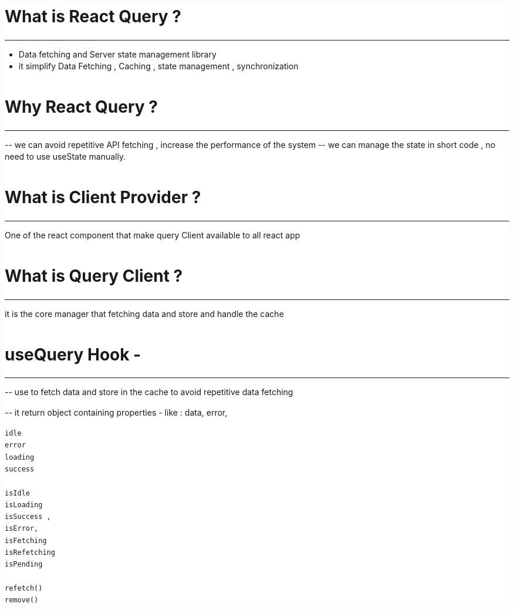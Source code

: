 # #########################################################################################################

# What is React Query ?
---------------
 - Data fetching and Server state management library
 - it simplify Data Fetching , Caching , state management , synchronization 

# Why React Query ?
--------------
 -- we can avoid repetitive API fetching , increase the performance of the system
 -- we can manage the state in short code , no need to use useState manually.

# What is Client Provider ?
----------------------
One of the react component that make query Client available to all react app

# What is Query Client ?
-------------------- 
 it is the core manager that fetching data and store and handle the cache

# useQuery Hook - 
-------------------
 -- use to fetch data and store in the cache to avoid repetitive data fetching 

 -- it return object containing properties - like : 
	data, 
	error, 
	
 	idle
	error
	loading
	success

	isIdle
	isLoading
	isSuccess , 
	isError, 
	isFetching
	isRefetching
	isPending

	refetch()
	remove()
